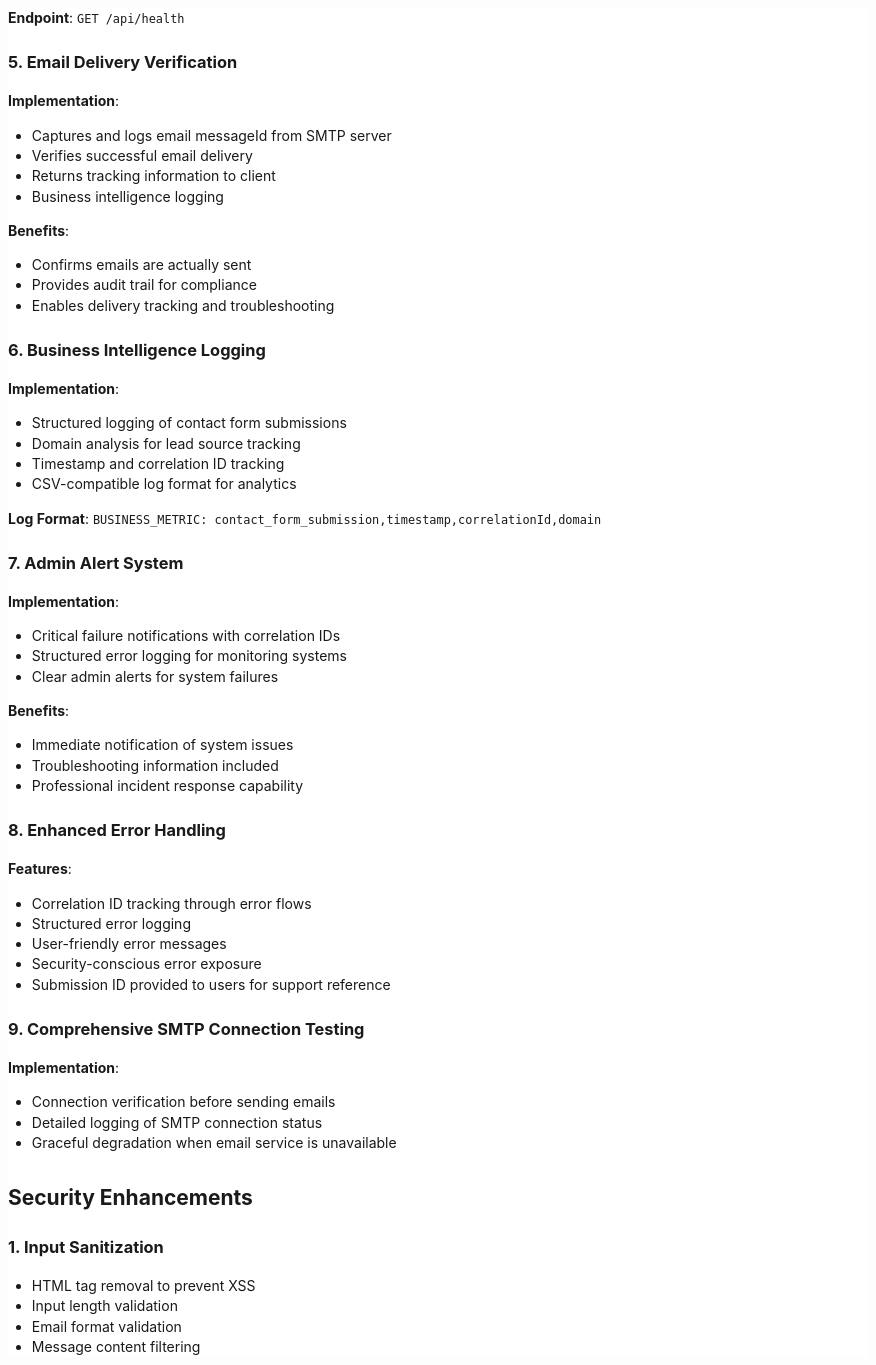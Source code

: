 **Endpoint**: `GET /api/health`

### 5. Email Delivery Verification
**Implementation**:
- Captures and logs email messageId from SMTP server
- Verifies successful email delivery
- Returns tracking information to client
- Business intelligence logging

**Benefits**:
- Confirms emails are actually sent
- Provides audit trail for compliance
- Enables delivery tracking and troubleshooting

### 6. Business Intelligence Logging
**Implementation**:
- Structured logging of contact form submissions
- Domain analysis for lead source tracking
- Timestamp and correlation ID tracking
- CSV-compatible log format for analytics

**Log Format**: `BUSINESS_METRIC: contact_form_submission,timestamp,correlationId,domain`

### 7. Admin Alert System
**Implementation**:
- Critical failure notifications with correlation IDs
- Structured error logging for monitoring systems
- Clear admin alerts for system failures

**Benefits**:
- Immediate notification of system issues
- Troubleshooting information included
- Professional incident response capability

### 8. Enhanced Error Handling
**Features**:
- Correlation ID tracking through error flows
- Structured error logging
- User-friendly error messages
- Security-conscious error exposure
- Submission ID provided to users for support reference

### 9. Comprehensive SMTP Connection Testing
**Implementation**:
- Connection verification before sending emails
- Detailed logging of SMTP connection status
- Graceful degradation when email service is unavailable

## Security Enhancements

### 1. Input Sanitization
- HTML tag removal to prevent XSS
- Input length validation
- Email format validation
- Message content filtering
